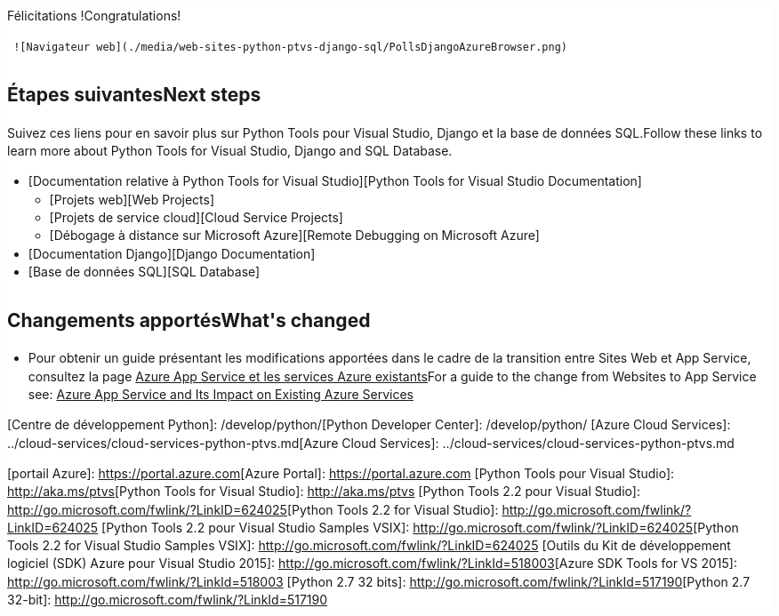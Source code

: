    <span data-ttu-id="0e309-193">Félicitations !</span><span class="sxs-lookup"><span data-stu-id="0e309-193">Congratulations!</span></span>

     ![Navigateur web](./media/web-sites-python-ptvs-django-sql/PollsDjangoAzureBrowser.png)

## <a name="next-steps"></a><span data-ttu-id="0e309-195">Étapes suivantes</span><span class="sxs-lookup"><span data-stu-id="0e309-195">Next steps</span></span>
<span data-ttu-id="0e309-196">Suivez ces liens pour en savoir plus sur Python Tools pour Visual Studio, Django et la base de données SQL.</span><span class="sxs-lookup"><span data-stu-id="0e309-196">Follow these links to learn more about Python Tools for Visual Studio, Django and SQL Database.</span></span>

* <span data-ttu-id="0e309-197">[Documentation relative à Python Tools for Visual Studio]</span><span class="sxs-lookup"><span data-stu-id="0e309-197">[Python Tools for Visual Studio Documentation]</span></span>
  * <span data-ttu-id="0e309-198">[Projets web]</span><span class="sxs-lookup"><span data-stu-id="0e309-198">[Web Projects]</span></span>
  * <span data-ttu-id="0e309-199">[Projets de service cloud]</span><span class="sxs-lookup"><span data-stu-id="0e309-199">[Cloud Service Projects]</span></span>
  * <span data-ttu-id="0e309-200">[Débogage à distance sur Microsoft Azure]</span><span class="sxs-lookup"><span data-stu-id="0e309-200">[Remote Debugging on Microsoft Azure]</span></span>
* <span data-ttu-id="0e309-201">[Documentation Django]</span><span class="sxs-lookup"><span data-stu-id="0e309-201">[Django Documentation]</span></span>
* <span data-ttu-id="0e309-202">[Base de données SQL]</span><span class="sxs-lookup"><span data-stu-id="0e309-202">[SQL Database]</span></span>

## <a name="whats-changed"></a><span data-ttu-id="0e309-203">Changements apportés</span><span class="sxs-lookup"><span data-stu-id="0e309-203">What's changed</span></span>
* <span data-ttu-id="0e309-204">Pour obtenir un guide présentant les modifications apportées dans le cadre de la transition entre Sites Web et App Service, consultez la page [Azure App Service et les services Azure existants](http://go.microsoft.com/fwlink/?LinkId=529714)</span><span class="sxs-lookup"><span data-stu-id="0e309-204">For a guide to the change from Websites to App Service see: [Azure App Service and Its Impact on Existing Azure Services](http://go.microsoft.com/fwlink/?LinkId=529714)</span></span>


<span data-ttu-id="0e309-205">[Centre de développement Python]: /develop/python/</span><span class="sxs-lookup"><span data-stu-id="0e309-205">[Python Developer Center]: /develop/python/</span></span>
<span data-ttu-id="0e309-206">[Azure Cloud Services]: ../cloud-services/cloud-services-python-ptvs.md</span><span class="sxs-lookup"><span data-stu-id="0e309-206">[Azure Cloud Services]: ../cloud-services/cloud-services-python-ptvs.md</span></span>


<span data-ttu-id="0e309-207">[portail Azure]: https://portal.azure.com</span><span class="sxs-lookup"><span data-stu-id="0e309-207">[Azure Portal]: https://portal.azure.com</span></span>
<span data-ttu-id="0e309-208">[Python Tools pour Visual Studio]: http://aka.ms/ptvs</span><span class="sxs-lookup"><span data-stu-id="0e309-208">[Python Tools for Visual Studio]: http://aka.ms/ptvs</span></span>
<span data-ttu-id="0e309-209">[Python Tools 2.2 pour Visual Studio]: http://go.microsoft.com/fwlink/?LinkID=624025</span><span class="sxs-lookup"><span data-stu-id="0e309-209">[Python Tools 2.2 for Visual Studio]: http://go.microsoft.com/fwlink/?LinkID=624025</span></span>
<span data-ttu-id="0e309-210">[Python Tools 2.2 pour Visual Studio Samples VSIX]: http://go.microsoft.com/fwlink/?LinkID=624025</span><span class="sxs-lookup"><span data-stu-id="0e309-210">[Python Tools 2.2 for Visual Studio Samples VSIX]: http://go.microsoft.com/fwlink/?LinkID=624025</span></span>
<span data-ttu-id="0e309-211">[Outils du Kit de développement logiciel (SDK) Azure pour Visual Studio 2015]: http://go.microsoft.com/fwlink/?LinkId=518003</span><span class="sxs-lookup"><span data-stu-id="0e309-211">[Azure SDK Tools for VS 2015]: http://go.microsoft.com/fwlink/?LinkId=518003</span></span>
<span data-ttu-id="0e309-212">[Python 2.7 32 bits]: http://go.microsoft.com/fwlink/?LinkId=517190</span><span class="sxs-lookup"><span data-stu-id="0e309-212">[Python 2.7 32-bit]: http://go.microsoft.com/fwlink/?LinkId=517190</span></span>
